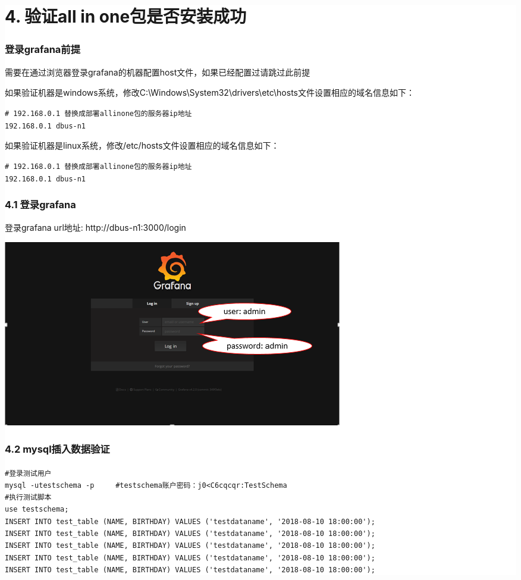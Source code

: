 

# 4. 验证all in one包是否安装成功

### 登录grafana前提

需要在通过浏览器登录grafana的机器配置host文件，如果已经配置过请跳过此前提

如果验证机器是windows系统，修改C:\Windows\System32\drivers\etc\hosts文件设置相应的域名信息如下：

```
# 192.168.0.1 替换成部署allinone包的服务器ip地址
192.168.0.1 dbus-n1
```

如果验证机器是linux系统，修改/etc/hosts文件设置相应的域名信息如下：

```
# 192.168.0.1 替换成部署allinone包的服务器ip地址
192.168.0.1 dbus-n1
```

### 4.1 登录grafana

登录grafana url地址: http://dbus-n1:3000/login

![](img/quick-start-4-1.png)



### 4.2 mysql插入数据验证

```
#登录测试用户
mysql -utestschema -p     #testschema账户密码：j0<C6cqcqr:TestSchema
#执行测试脚本
use testschema;
INSERT INTO test_table (NAME, BIRTHDAY) VALUES ('testdataname', '2018-08-10 18:00:00');
INSERT INTO test_table (NAME, BIRTHDAY) VALUES ('testdataname', '2018-08-10 18:00:00');
INSERT INTO test_table (NAME, BIRTHDAY) VALUES ('testdataname', '2018-08-10 18:00:00');
INSERT INTO test_table (NAME, BIRTHDAY) VALUES ('testdataname', '2018-08-10 18:00:00');
INSERT INTO test_table (NAME, BIRTHDAY) VALUES ('testdataname', '2018-08-10 18:00:00');

```
